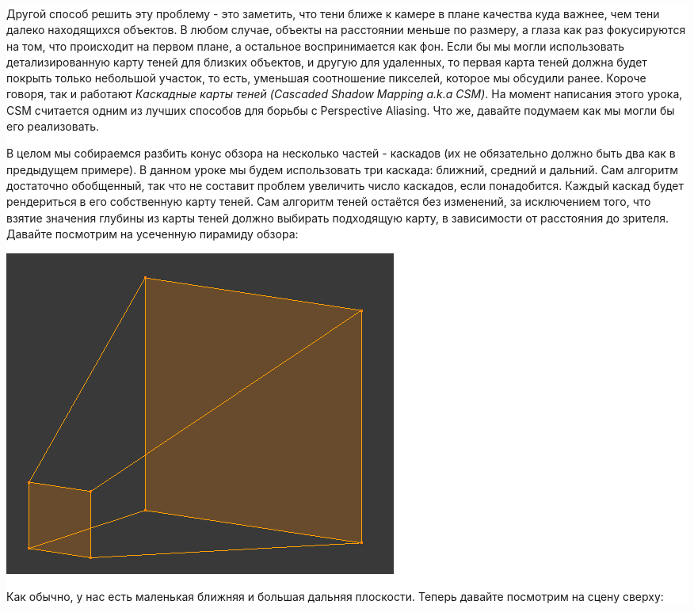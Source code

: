 Другой способ решить эту проблему - это заметить, что тени ближе к камере в плане качества куда важнее, чем тени далеко
находящихся объектов. В любом случае, объекты на расстоянии меньше по размеру, а глаза как раз фокусируются на том, что
происходит на первом плане, а остальное воспринимается как фон. Если бы мы могли использовать детализированную карту
теней для близких объектов, и другую для удаленных, то первая карта теней должна будет покрыть только небольшой
участок, то есть, уменьшая соотношение пикселей, которое мы обсудили ранее. Короче говоря, так и работают
*Каскадные карты теней (Cascaded Shadow Mapping a.k.a CSM)*. На момент написания этого урока, CSM считается одним из лучших способов для
борьбы с Perspective Aliasing. Что же, давайте подумаем как мы могли бы его реализовать.

В целом мы собираемся разбить конус обзора на несколько частей - каскадов (их не обязательно должно быть два как в
предыдущем примере). В данном уроке мы будем использовать три каскада: ближний, средний и дальний. Сам алгоритм достаточно
обобщенный, так что не составит проблем увеличить число каскадов, если понадобится. Каждый каскад будет рендериться в его
собственную карту теней. Сам алгоритм теней остаётся без изменений, за исключением того, что взятие значения глубины
из карты теней должно выбирать подходящую карту, в зависимости от расстояния до зрителя. Давайте посмотрим на усеченную
пирамиду обзора:

![](/images/49/img2.png)

Как обычно, у нас есть маленькая ближняя и большая дальняя плоскости. Теперь давайте посмотрим на сцену сверху:
